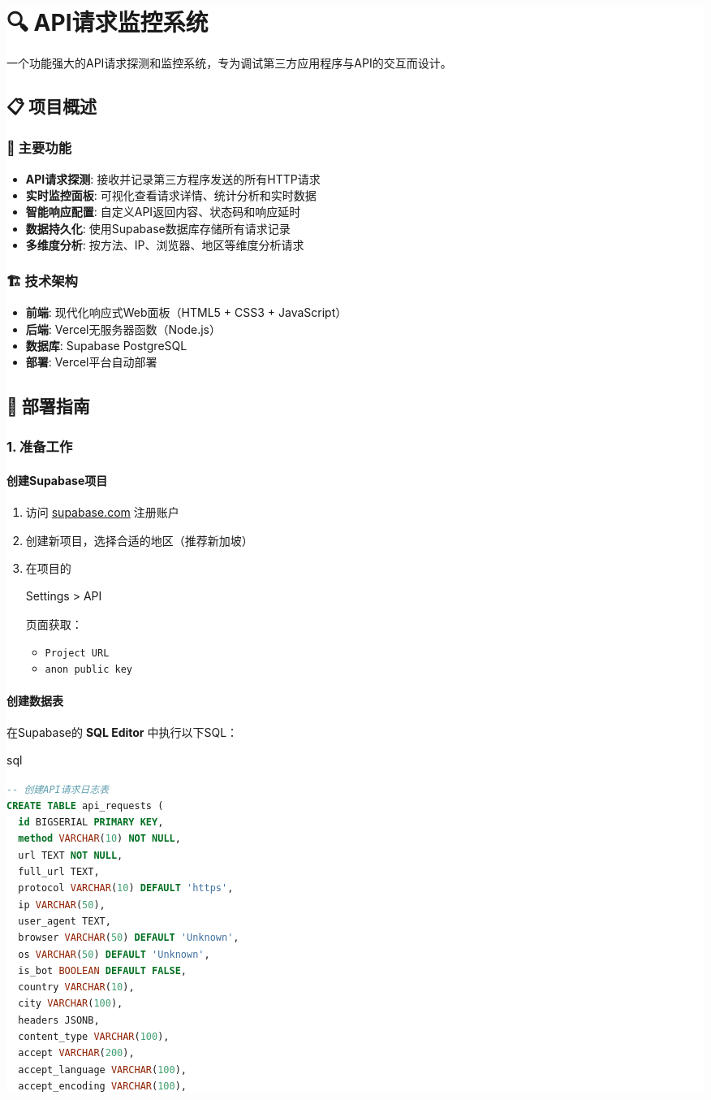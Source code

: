 # 🔍 API请求监控系统

一个功能强大的API请求探测和监控系统，专为调试第三方应用程序与API的交互而设计。

## 📋 项目概述

### 🎯 主要功能

- **API请求探测**: 接收并记录第三方程序发送的所有HTTP请求
- **实时监控面板**: 可视化查看请求详情、统计分析和实时数据
- **智能响应配置**: 自定义API返回内容、状态码和响应延时
- **数据持久化**: 使用Supabase数据库存储所有请求记录
- **多维度分析**: 按方法、IP、浏览器、地区等维度分析请求

### 🏗️ 技术架构

- **前端**: 现代化响应式Web面板（HTML5 + CSS3 + JavaScript）
- **后端**: Vercel无服务器函数（Node.js）
- **数据库**: Supabase PostgreSQL
- **部署**: Vercel平台自动部署

## 🚀 部署指南

### 1. 准备工作

#### 创建Supabase项目

1. 访问 [supabase.com](https://supabase.com) 注册账户

2. 创建新项目，选择合适的地区（推荐新加坡）

3. 在项目的 

   Settings > API

    页面获取：

   - `Project URL`
   - `anon public key`

#### 创建数据表

在Supabase的 **SQL Editor** 中执行以下SQL：

sql

```sql
-- 创建API请求日志表
CREATE TABLE api_requests (
  id BIGSERIAL PRIMARY KEY,
  method VARCHAR(10) NOT NULL,
  url TEXT NOT NULL,
  full_url TEXT,
  protocol VARCHAR(10) DEFAULT 'https',
  ip VARCHAR(50),
  user_agent TEXT,
  browser VARCHAR(50) DEFAULT 'Unknown',
  os VARCHAR(50) DEFAULT 'Unknown',
  is_bot BOOLEAN DEFAULT FALSE,
  country VARCHAR(10),
  city VARCHAR(100),
  headers JSONB,
  content_type VARCHAR(100),
  accept VARCHAR(200),
  accept_language VARCHAR(100),
  accept_encoding VARCHAR(100),
```